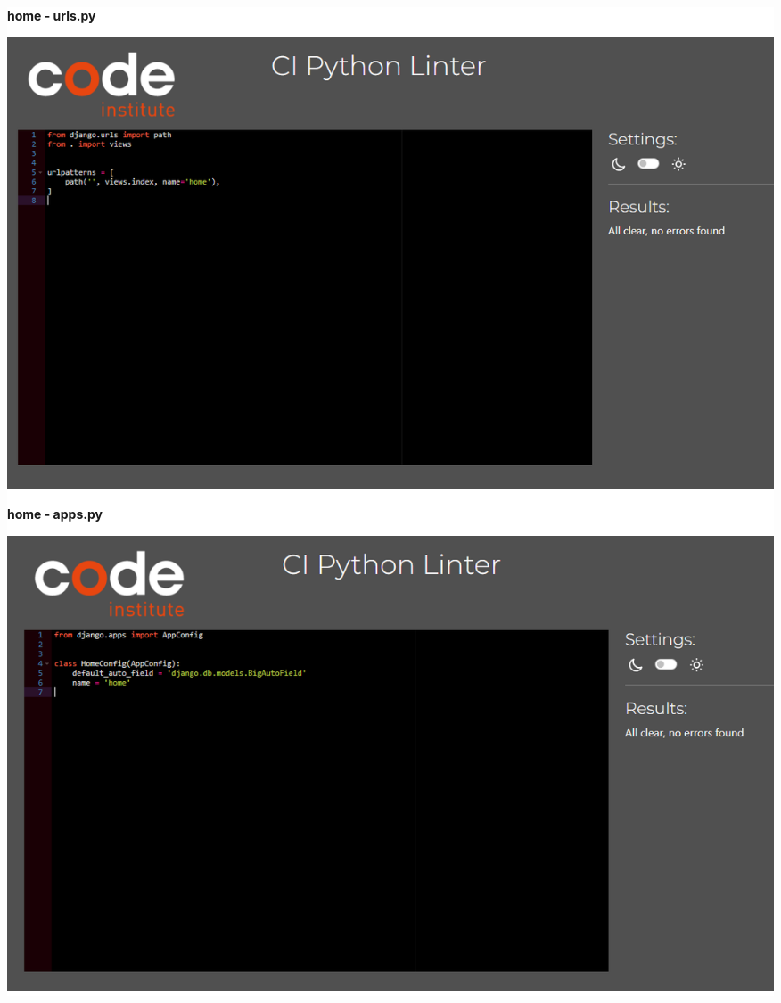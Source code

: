 **home - urls.py**

![Python validation of urls.py in home](docs/images/pep8-home-urls.PNG)

**home - apps.py**

![Python validation of apps.py in home](docs/images/pep8-home-apps.PNG)
